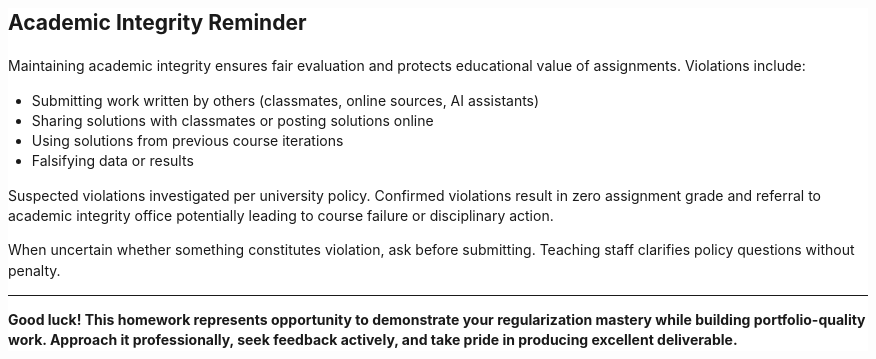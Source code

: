 
## Academic Integrity Reminder

Maintaining academic integrity ensures fair evaluation and protects educational value of assignments. Violations include:

- Submitting work written by others (classmates, online sources, AI assistants)
- Sharing solutions with classmates or posting solutions online
- Using solutions from previous course iterations
- Falsifying data or results

Suspected violations investigated per university policy. Confirmed violations result in zero assignment grade and referral to academic integrity office potentially leading to course failure or disciplinary action.

When uncertain whether something constitutes violation, ask before submitting. Teaching staff clarifies policy questions without penalty.

---

**Good luck! This homework represents opportunity to demonstrate your regularization mastery while building portfolio-quality work. Approach it professionally, seek feedback actively, and take pride in producing excellent deliverable.**
